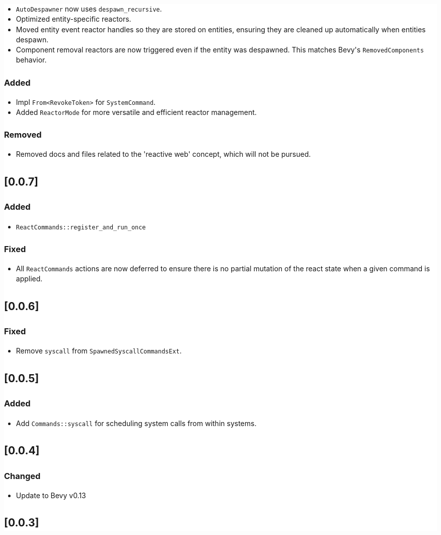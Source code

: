 - `AutoDespawner` now uses `despawn_recursive`.
- Optimized entity-specific reactors.
- Moved entity event reactor handles so they are stored on entities, ensuring they are cleaned up automatically when entities despawn.
- Component removal reactors are now triggered even if the entity was despawned. This matches Bevy's `RemovedComponents` behavior.

### Added

- Impl `From<RevokeToken>` for `SystemCommand`.
- Added `ReactorMode` for more versatile and efficient reactor management.

### Removed

- Removed docs and files related to the 'reactive web' concept, which will not be pursued.


## [0.0.7]

### Added

- `ReactCommands::register_and_run_once`

### Fixed

- All `ReactCommands` actions are now deferred to ensure there is no partial mutation of the react state when a given command is applied.


## [0.0.6]

### Fixed

- Remove `syscall` from `SpawnedSyscallCommandsExt`.


## [0.0.5]

### Added

- Add `Commands::syscall` for scheduling system calls from within systems.


## [0.0.4]

### Changed

- Update to Bevy v0.13


## [0.0.3]
